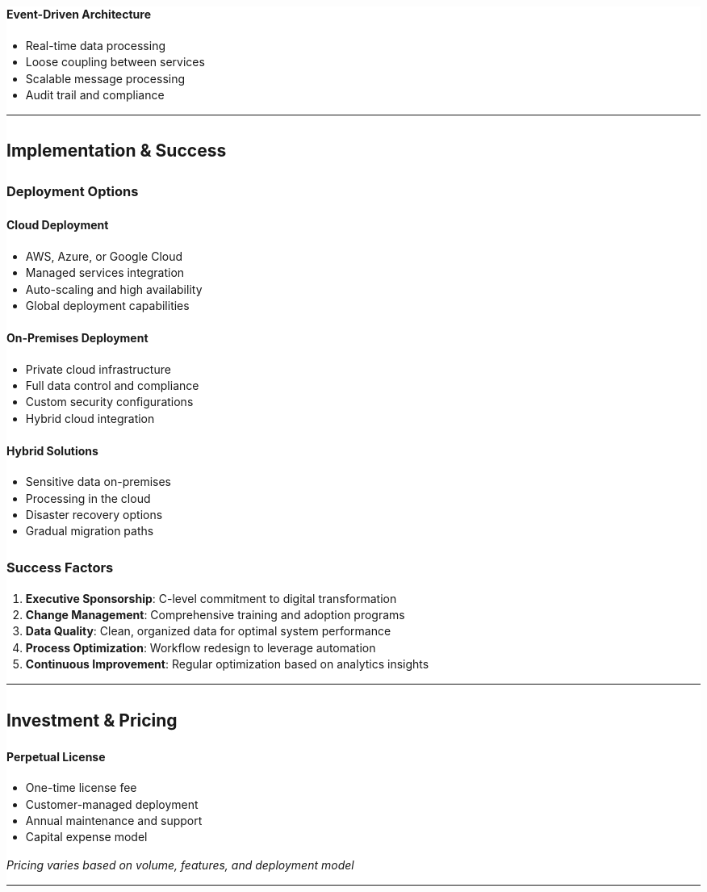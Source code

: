 #### **Event-Driven Architecture**
- Real-time data processing
- Loose coupling between services
- Scalable message processing
- Audit trail and compliance

---

## Implementation & Success

### Deployment Options

#### **Cloud Deployment**
- AWS, Azure, or Google Cloud
- Managed services integration
- Auto-scaling and high availability
- Global deployment capabilities

#### **On-Premises Deployment**
- Private cloud infrastructure
- Full data control and compliance
- Custom security configurations
- Hybrid cloud integration

#### **Hybrid Solutions**
- Sensitive data on-premises
- Processing in the cloud
- Disaster recovery options
- Gradual migration paths

### Success Factors

1. **Executive Sponsorship**: C-level commitment to digital transformation
2. **Change Management**: Comprehensive training and adoption programs
3. **Data Quality**: Clean, organized data for optimal system performance
4. **Process Optimization**: Workflow redesign to leverage automation
5. **Continuous Improvement**: Regular optimization based on analytics insights

---

## Investment & Pricing

#### **Perpetual License**
- One-time license fee
- Customer-managed deployment
- Annual maintenance and support
- Capital expense model

*Pricing varies based on volume, features, and deployment model*

---
